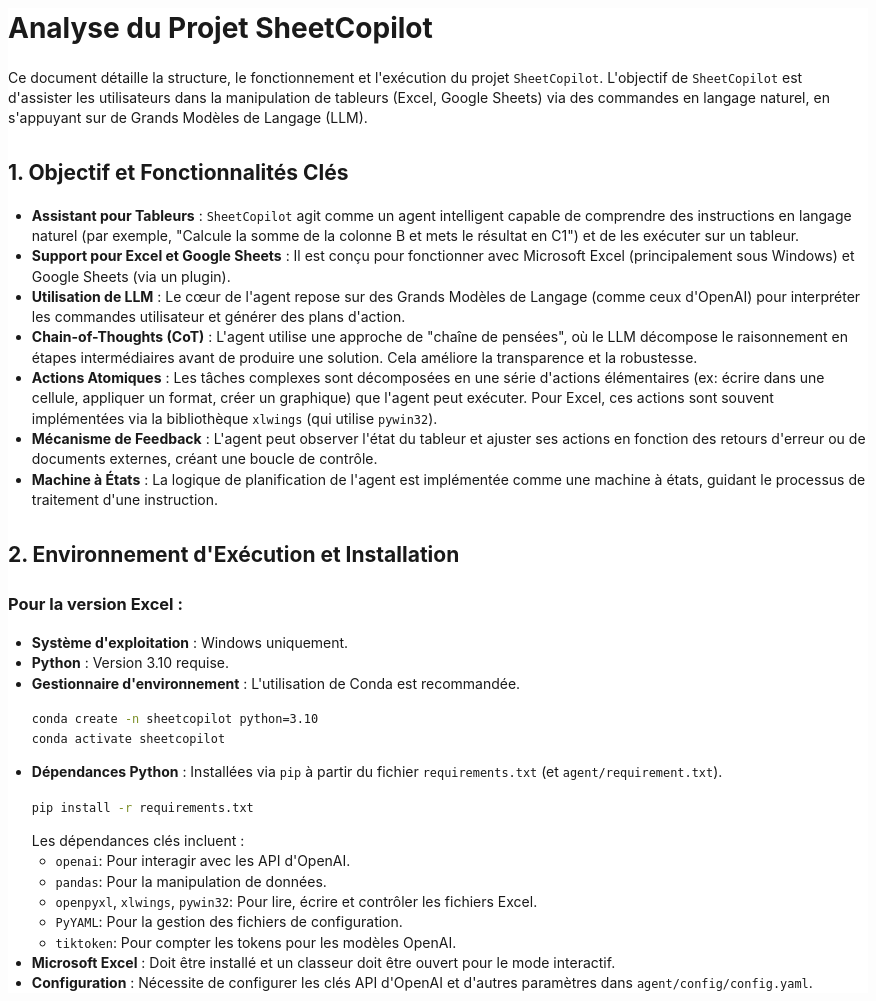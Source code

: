 # Analyse du Projet SheetCopilot

Ce document détaille la structure, le fonctionnement et l'exécution du projet `SheetCopilot`. L'objectif de `SheetCopilot` est d'assister les utilisateurs dans la manipulation de tableurs (Excel, Google Sheets) via des commandes en langage naturel, en s'appuyant sur de Grands Modèles de Langage (LLM).

## 1. Objectif et Fonctionnalités Clés

*   **Assistant pour Tableurs** : `SheetCopilot` agit comme un agent intelligent capable de comprendre des instructions en langage naturel (par exemple, "Calcule la somme de la colonne B et mets le résultat en C1") et de les exécuter sur un tableur.
*   **Support pour Excel et Google Sheets** : Il est conçu pour fonctionner avec Microsoft Excel (principalement sous Windows) et Google Sheets (via un plugin).
*   **Utilisation de LLM** : Le cœur de l'agent repose sur des Grands Modèles de Langage (comme ceux d'OpenAI) pour interpréter les commandes utilisateur et générer des plans d'action.
*   **Chain-of-Thoughts (CoT)** : L'agent utilise une approche de "chaîne de pensées", où le LLM décompose le raisonnement en étapes intermédiaires avant de produire une solution. Cela améliore la transparence et la robustesse.
*   **Actions Atomiques** : Les tâches complexes sont décomposées en une série d'actions élémentaires (ex: écrire dans une cellule, appliquer un format, créer un graphique) que l'agent peut exécuter. Pour Excel, ces actions sont souvent implémentées via la bibliothèque `xlwings` (qui utilise `pywin32`).
*   **Mécanisme de Feedback** : L'agent peut observer l'état du tableur et ajuster ses actions en fonction des retours d'erreur ou de documents externes, créant une boucle de contrôle.
*   **Machine à États** : La logique de planification de l'agent est implémentée comme une machine à états, guidant le processus de traitement d'une instruction.

## 2. Environnement d'Exécution et Installation

### Pour la version Excel :

*   **Système d'exploitation** : Windows uniquement.
*   **Python** : Version 3.10 requise.
*   **Gestionnaire d'environnement** : L'utilisation de Conda est recommandée.
    ```bash
    conda create -n sheetcopilot python=3.10
    conda activate sheetcopilot
    ```
*   **Dépendances Python** : Installées via `pip` à partir du fichier `requirements.txt` (et `agent/requirement.txt`).
    ```bash
    pip install -r requirements.txt
    ```
    Les dépendances clés incluent :
    *   `openai`: Pour interagir avec les API d'OpenAI.
    *   `pandas`: Pour la manipulation de données.
    *   `openpyxl`, `xlwings`, `pywin32`: Pour lire, écrire et contrôler les fichiers Excel.
    *   `PyYAML`: Pour la gestion des fichiers de configuration.
    *   `tiktoken`: Pour compter les tokens pour les modèles OpenAI.
*   **Microsoft Excel** : Doit être installé et un classeur doit être ouvert pour le mode interactif.
*   **Configuration** : Nécessite de configurer les clés API d'OpenAI et d'autres paramètres dans `agent/config/config.yaml`.
